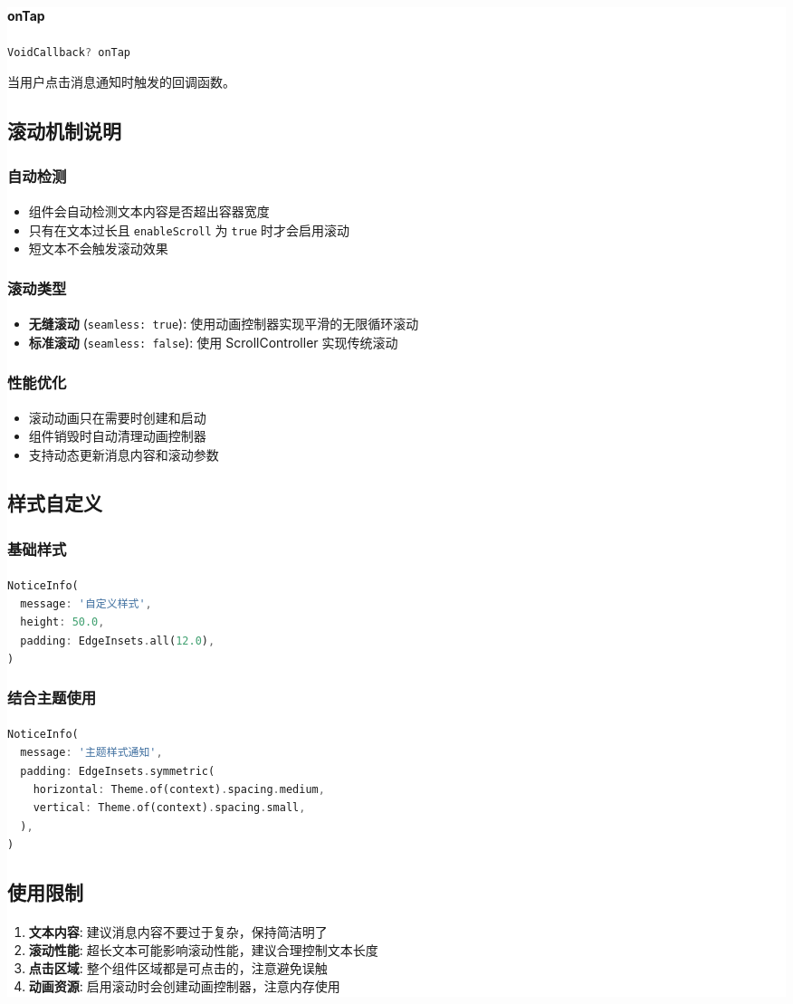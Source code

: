 #### onTap
```dart
VoidCallback? onTap
```
当用户点击消息通知时触发的回调函数。

## 滚动机制说明

### 自动检测
- 组件会自动检测文本内容是否超出容器宽度
- 只有在文本过长且 `enableScroll` 为 `true` 时才会启用滚动
- 短文本不会触发滚动效果

### 滚动类型
- **无缝滚动** (`seamless: true`): 使用动画控制器实现平滑的无限循环滚动
- **标准滚动** (`seamless: false`): 使用 ScrollController 实现传统滚动

### 性能优化
- 滚动动画只在需要时创建和启动
- 组件销毁时自动清理动画控制器
- 支持动态更新消息内容和滚动参数

## 样式自定义

### 基础样式
```dart
NoticeInfo(
  message: '自定义样式',
  height: 50.0,
  padding: EdgeInsets.all(12.0),
)
```

### 结合主题使用
```dart
NoticeInfo(
  message: '主题样式通知',
  padding: EdgeInsets.symmetric(
    horizontal: Theme.of(context).spacing.medium,
    vertical: Theme.of(context).spacing.small,
  ),
)
```

## 使用限制

1. **文本内容**: 建议消息内容不要过于复杂，保持简洁明了
2. **滚动性能**: 超长文本可能影响滚动性能，建议合理控制文本长度
3. **点击区域**: 整个组件区域都是可点击的，注意避免误触
4. **动画资源**: 启用滚动时会创建动画控制器，注意内存使用

